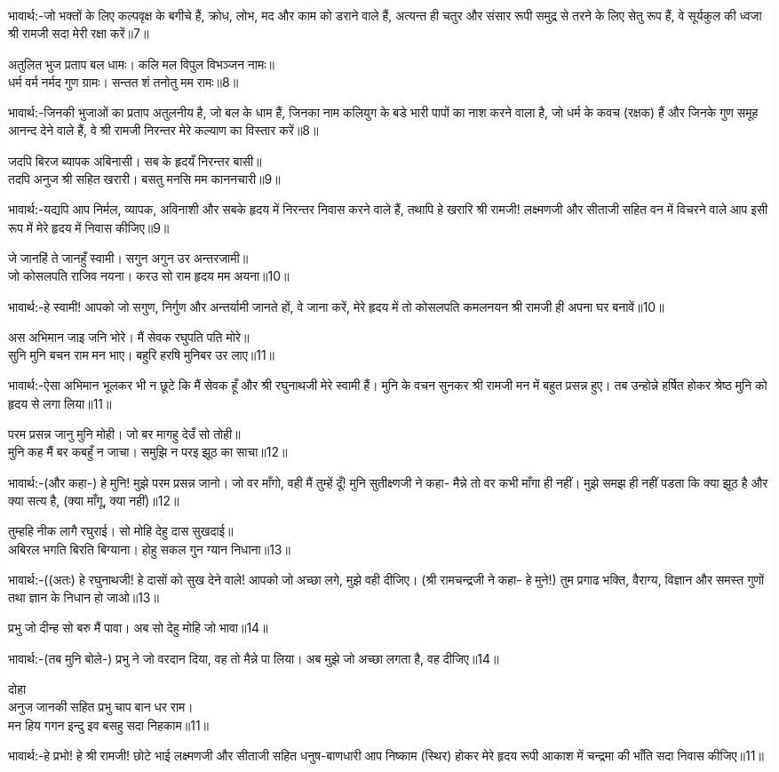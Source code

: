 भावार्थ:-जो भक्तों के लिए कल्पवृक्ष के बगीचे हैं, क्रोध, लोभ, मद और काम को डराने वाले हैं, अत्यन्त ही चतुर और संसार रूपी समुद्र से तरने के लिए सेतु रूप हैं, वे सूर्यकुल की ध्वजा श्री रामजी सदा मेरी रक्षा करें॥7॥  

अतुलित भुज प्रताप बल धामः। कलि मल विपुल विभञ्जन नामः॥  
धर्म वर्म नर्मद गुण ग्रामः। सन्तत शं तनोतु मम रामः॥8॥  

भावार्थ:-जिनकी भुजाओं का प्रताप अतुलनीय है, जो बल के धाम हैं, जिनका नाम कलियुग के बडे भारी पापों का नाश करने वाला है, जो धर्म के कवच (रक्षक) हैं और जिनके गुण समूह आनन्द देने वाले हैं, वे श्री रामजी निरन्तर मेरे कल्याण का विस्तार करें॥8॥  

जदपि बिरज ब्यापक अबिनासी। सब के हृदयँ निरन्तर बासी॥  
तदपि अनुज श्री सहित खरारी। बसतु मनसि मम काननचारी॥9॥  

भावार्थ:-यद्यपि आप निर्मल, व्यापक, अविनाशी और सबके हृदय में निरन्तर निवास करने वाले हैं, तथापि हे खरारि श्री रामजी! लक्ष्मणजी और सीताजी सहित वन में विचरने वाले आप इसी रूप में मेरे हृदय में निवास कीजिए॥9॥  

जे जानहिं ते जानहुँ स्वामी। सगुन अगुन उर अन्तरजामी॥  
जो कोसलपति राजिव नयना। करउ सो राम हृदय मम अयना॥10॥  

भावार्थ:-हे स्वामी! आपको जो सगुण, निर्गुण और अन्तर्यामी जानते हों, वे जाना करें, मेरे हृदय में तो कोसलपति कमलनयन श्री रामजी ही अपना घर बनावें॥10॥  

अस अभिमान जाइ जनि भोरे। मैं सेवक रघुपति पति मोरे॥  
सुनि मुनि बचन राम मन भाए। बहुरि हरषि मुनिबर उर लाए॥11॥  

भावार्थ:-ऐसा अभिमान भूलकर भी न छूटे कि मैं सेवक हूँ और श्री रघुनाथजी मेरे स्वामी हैं। मुनि के वचन सुनकर श्री रामजी मन में बहुत प्रसन्न हुए। तब उन्होन्ने हर्षित होकर श्रेष्ठ मुनि को हृदय से लगा लिया॥11॥  

परम प्रसन्न जानु मुनि मोही। जो बर मागहु देउँ सो तोही॥  
मुनि कह मैं बर कबहुँ न जाचा। समुझि न परइ झूठ का साचा॥12॥  

भावार्थ:-(और कहा-) हे मुनि! मुझे परम प्रसन्न जानो। जो वर माँगो, वही मैं तुम्हें दूँ! मुनि सुतीक्ष्णजी ने कहा- मैन्ने तो वर कभी माँगा ही नहीं। मुझे समझ ही नहीं पडता कि क्या झूठ है और क्या सत्य है, (क्या माँगू, क्या नहीं)॥12॥  

तुम्हहि नीक लागै रघुराई। सो मोहि देहु दास सुखदाई॥  
अबिरल भगति बिरति बिग्याना। होहु सकल गुन ग्यान निधाना॥13॥  

भावार्थ:-((अतः) हे रघुनाथजी! हे दासों को सुख देने वाले! आपको जो अच्छा लगे, मुझे वही दीजिए। (श्री रामचन्द्रजी ने कहा- हे मुने!) तुम प्रगाढ भक्ति, वैराग्य, विज्ञान और समस्त गुणों तथा ज्ञान के निधान हो जाओ॥13॥  

प्रभु जो दीन्ह सो बरु मैं पावा। अब सो देहु मोहि जो भावा॥14॥  

भावार्थ:-(तब मुनि बोले-) प्रभु ने जो वरदान दिया, वह तो मैन्ने पा लिया। अब मुझे जो अच्छा लगता है, वह दीजिए॥14॥  

दोहा  
अनुज जानकी सहित प्रभु चाप बान धर राम।  
मन हिय गगन इन्दु इव बसहु सदा निहकाम॥11॥  

भावार्थ:-हे प्रभो! हे श्री रामजी! छोटे भाई लक्ष्मणजी और सीताजी सहित धनुष-बाणधारी आप निष्काम (स्थिर) होकर मेरे हृदय रूपी आकाश में चन्द्रमा की भाँति सदा निवास कीजिए॥11॥  



